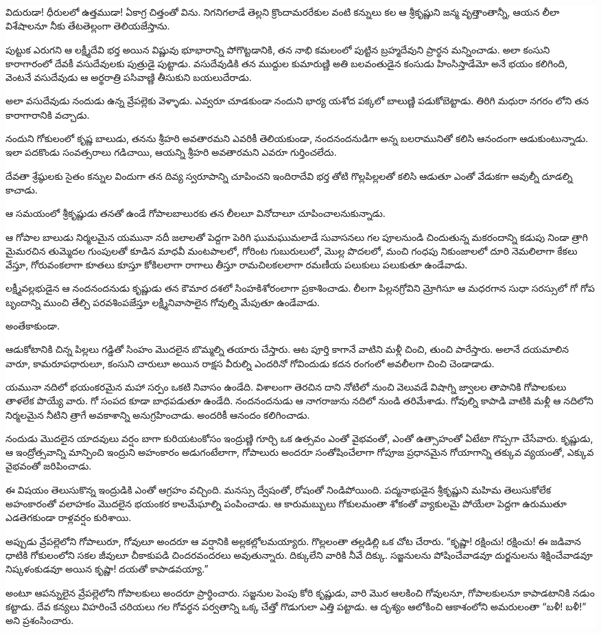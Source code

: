 విదురుడా! ధీరులలో ఉత్తముడా! ఏకాగ్ర చిత్తంతో విను. నిగనిగలాడే తెల్లని క్రొందామరరేకుల వంటి కన్నులు కల ఆ శ్రీకృష్ణుని జన్మ వృత్తాంతాన్నీ, ఆయన లీలా విశేషాలనూ నీకు తేటతెల్లంగా తెలియజేస్తాను. 

పుట్టుక ఎరుగని ఆ లక్ష్మీదేవి భర్త అయిన విష్ణువు భూభారాన్ని పోగొట్టడానికి, తన నాభి కమలంలో పుట్టిన బ్రహ్మదేవుని ప్రార్థన మన్నించాడు. అలా కంసుని కారాగారంలో దేవకీ వసుదేవులకు పుత్రుడై పుట్టాడు. వసుదేవుడికి తన ముద్దుల కుమారుణ్ణి అతి బలవంతుడైన కంసుడు హింసిస్తాడేమో అనే భయం కలిగింది, వెంటనే వసుదేవుడు ఆ అర్థరాత్రి పసివాణ్ణి తీసుకుని బయలుదేరాడు. 

అలా వసుదేవుడు నందుడు ఉన్న వ్రేపల్లెకు వెళ్ళాడు. ఎవ్వరూ చూడకుండా నందుని భార్య యశోద పక్కలో బాలుణ్ణి పడుకోబెట్టాడు. తిరిగి మధురా నగరం లోని తన కారాగారానికి వచ్చాడు. 

నందుని గోకులంలో కృష్ణ బాలుడు, తనను శ్రీహరి అవతారమని ఎవరికీ తెలియకుండా, నందనందనుడిగా అన్న బలరామునితో కలిసి ఆనందంగా ఆడుకుంటున్నాడు. ఇలా పదకొండు సంవత్సరాలు గడిచాయి, ఆయన్ని శ్రీహరి అవతారమని ఎవరూ గుర్తించలేదు. 

దేవతా శ్రేష్ఠులకు సైతం కన్నుల విందుగా తన దివ్య స్వరూపాన్ని చూపించని ఇందిరాదేవి భర్త తోటి గొల్లపిల్లలతో కలిసి ఆడుతూ ఎంతో వేడుకగా ఆవుల్నీ దూడల్ని కాచాడు. 

ఆ సమయంలో శ్రీకృష్ణుడు తనతో ఉండే గోపాలబాలురకు తన లీలలూ వినోదాలూ చూపించాలనుకున్నాడు. 

ఆ గోపాల బాలుడు నిర్మలమైన యమునా నదీ జలాలతో పెద్దగా పెరిగి ఘుమఘుమలాడే సువాసనలు గల పూలనుండి చిందుతున్న మకరందాన్ని కడుపు నిండా త్రాగి మైమరచిన తుమ్మెదల గుంపులతో కూడిన మాధవీ మంటపాలలో, గోరింట గుబురులులో, మొల్ల పొదలలో, మంచి గంధపు నికుంజాలలో దూరి నెమలిలాగా కేకలు వేస్తూ, గోరువంకలాగా కూతలు కూస్తూ కోకిలలాగా రాగాలు తీస్తూ రామచిలకలలాగా రమణీయ పలుకులు పలుకుతూ ఉండేవాడు. 

లక్ష్మీవల్లభుడైన ఆ నందనందనుడు కృష్ణుడు తన కౌమార దశలో సింహకిశోరంలాగా ప్రకాశించాడు. లీలగా పిల్లనగ్రోవిని మ్రోగిసూ ఆ మధరగాన సుధా సరస్సులో గో గోప బృందాన్ని ముంచి తేల్చి పరవశింపజేస్తూ లక్ష్మీనివాసాలైన గోవుల్ని మేపుతూ ఉండేవాడు. 

అంతేకాకుండా. 

ఆడుకోటానికి చిన్న పిల్లలు గడ్డితో సింహం మొదలైన బొమ్మల్ని తయారు చేస్తారు. ఆట పూర్తి కాగానే వాటిని మళ్లీ చించి, తుంచి పారేస్తారు. అలానే దయమాలిన వారూ, కామరూపధారులూ, కంసుని చారులూ అయిన రాక్షస వీరుల్ని ఎందరినో గోవిందుడు కదన రంగంలో అవలీలగా చించి చెండాడాడు. 

యమునా నదిలో భయంకరమైన మహా సర్పం ఒకటి నివాసం ఉండేది. విశాలంగా తెరచిన దాని నోటిలో నుంచి వెలువడే విషాగ్ని జ్వాలల తాపానికి గోపాలకులు తాళలేక పొయ్యే వారు. గో సంపద కూడా బాధపడుతూ ఉండేది. నందనందనుడు ఆ నాగరాజును నదిలో నుండి తరిమేశాడు. గోవుల్ని కాపాడి వాటికి మళ్లీ ఆ నదిలోని నిర్మలమైన నీటిని త్రాగే అవకాశాన్ని అనుగ్రహించాడు. అందరికీ ఆనందం కలిగించాడు. 

నందుడు మొదలైన యాదవులు వర్షం బాగా కురియటంకోసం ఇంద్రుణ్ణి గూర్చి ఒక ఉత్సవం ఎంతో వైభవంతో, ఎంతో ఉత్సాహంతో ఏటేటా గొప్పగా చేసేవారు. కృష్ణుడు, ఆ ఇంద్రోత్సవాన్ని మాన్పించి ఇంద్రుని అహంకారం అడుగంటేలాగా, గోపాలురు అందరూ సంతోషించేలాగా గోపూజ ప్రధానమైన గోయాగాన్ని తక్కువ వ్యయంతో, ఎక్కువ వైభవంతో జరిపించాడు. 

ఈ విషయం తెలుసుకొన్న ఇంద్రుడికి ఎంతో ఆగ్రహం వచ్చింది. మనస్సు ద్వేషంతో, రోషంతో నిండిపోయింది. పద్మనాభుడైన శ్రీకృష్ణుని మహిమ తెలుసుకోలేక అహంకారంతో వలాహకం మొదలైన భయంకర కాలమేఘాల్ని పంపించాడు. ఆ కారుమబ్బులు గోకులమంతా శోకంతో వ్యాకులమై పోయేలా పెద్దగా ఉరుముతూ ఎడతెగకుండా రాళ్లవర్షం కురిశాయి. 

అప్పుడు వ్రేపల్లెలోని గోపాలురూ, గోవులూ అందరూ ఆ వర్షానికి అల్లకల్లోలమయ్యారు. గొల్లలంతా తల్లడిల్లి ఒక చోట చేరారు. “కృష్ణా! రక్షించు! రక్షించు! ఈ జడివాన ధాటికి గోకులంలోని సకల జీవులూ చీకాకుపడి చిందరవందరలు అవుతున్నారు. దిక్కులేని వారికి నీవే దిక్కు. సజ్జనులను పోషించేవాడవూ దుర్జనులను శిక్షించేవాడవూ నిష్కళంకుడవూ అయిన కృష్ణా! దయతో కాపాడవయ్యా.” 

అంటూ ఆపన్నులైన వ్రేపల్లెలోని గోపాలకులు అందరూ ప్రార్థించారు. సజ్జనుల పెంపు కోరి కృష్ణుడు, వారి మొర ఆలకించి గోవులనూ, గోపాలకులనూ కాపాడటానికి నడుం కట్టాడు. దేవ కన్యలు విహరించే చరియలు గల గోవర్థన పర్వతాన్ని ఒక్క చేత్తో గొడుగులా ఎత్తి పట్టాడు. ఆ దృశ్యం ఆలోకించి ఆకాశంలోని అమరులంతా “బళీ! బళీ!” అని ప్రశంసించారు. 

